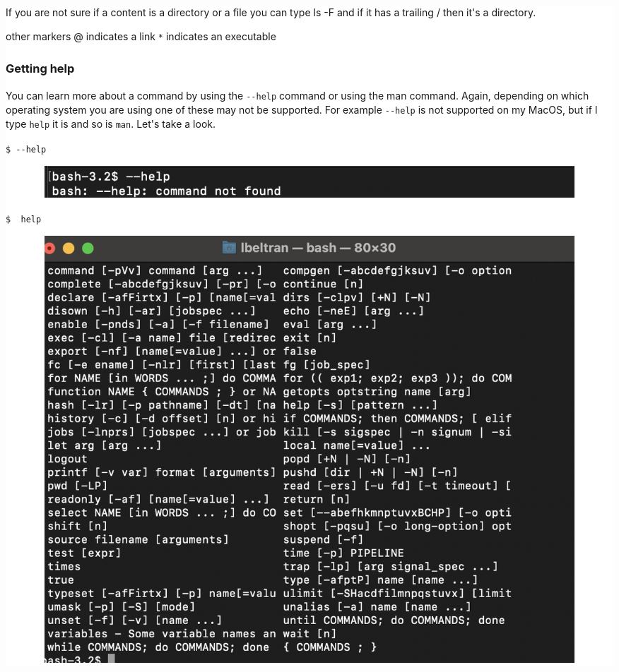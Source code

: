 </p>

If you are not sure if a content is a directory or a file you can type ls -F and if it has a trailing / then it's a directory.

other markers @ indicates a link `*` indicates an executable

### Getting help
You can learn more about a command by using the `--help` command or using the man command. Again, depending on which operating system you are using one of these may not be supported. For example `--help` is not supported on my MacOS, but if I type `help` it is and so is `man`. Let's take a look.
~~~
$ --help
~~~
<p align='center'>
  <img alt="helpcommand" src="fig/--helpcommand.png" width="750"/>
</p>

~~~
$  help
~~~

<p align='center'>
  <img alt="helpcommand" src="fig/helpcommand.png" width="750"/>
</p>
